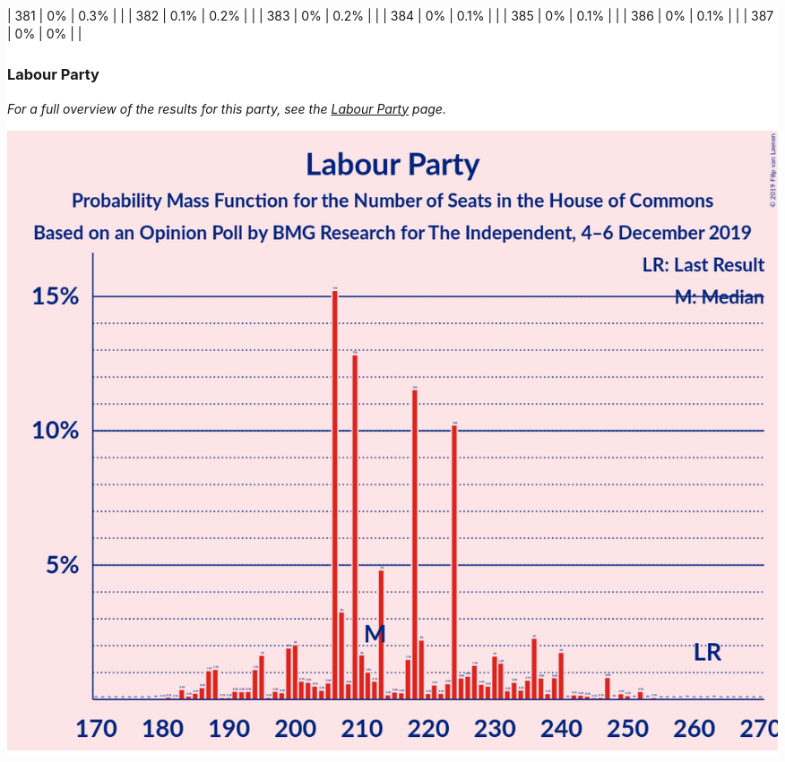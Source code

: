 | 381 | 0% | 0.3% |  |
| 382 | 0.1% | 0.2% |  |
| 383 | 0% | 0.2% |  |
| 384 | 0% | 0.1% |  |
| 385 | 0% | 0.1% |  |
| 386 | 0% | 0.1% |  |
| 387 | 0% | 0% |  |

### Labour Party

*For a full overview of the results for this party, see the [Labour Party](party-labourparty.html) page.*

![Graph with seats probability mass function not yet produced](2019-12-06-BMGResearch-seats-pmf-labourparty.png "Seats Probability Mass Function")
